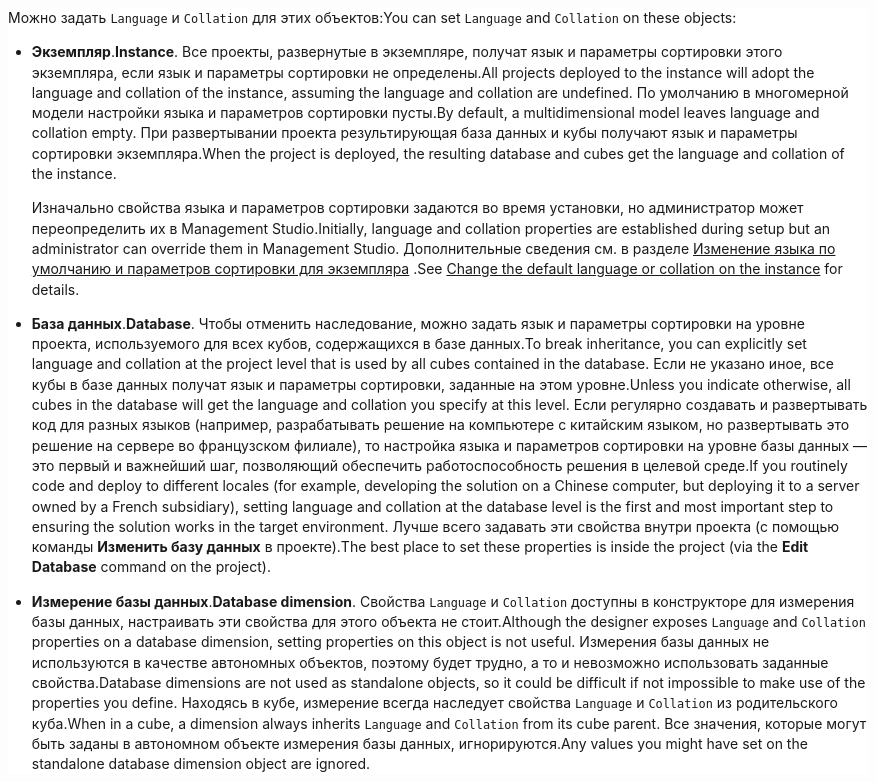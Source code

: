  <span data-ttu-id="4ec25-119">Можно задать `Language` и `Collation` для этих объектов:</span><span class="sxs-lookup"><span data-stu-id="4ec25-119">You can set `Language` and `Collation` on these objects:</span></span>  
  
-   <span data-ttu-id="4ec25-120">**Экземпляр**.</span><span class="sxs-lookup"><span data-stu-id="4ec25-120">**Instance**.</span></span> <span data-ttu-id="4ec25-121">Все проекты, развернутые в экземпляре, получат язык и параметры сортировки этого экземпляра, если язык и параметры сортировки не определены.</span><span class="sxs-lookup"><span data-stu-id="4ec25-121">All projects deployed to the instance will adopt the language and collation of the instance, assuming the language and collation are undefined.</span></span> <span data-ttu-id="4ec25-122">По умолчанию в многомерной модели настройки языка и параметров сортировки пусты.</span><span class="sxs-lookup"><span data-stu-id="4ec25-122">By default, a multidimensional model leaves language and collation empty.</span></span> <span data-ttu-id="4ec25-123">При развертывании проекта результирующая база данных и кубы получают язык и параметры сортировки экземпляра.</span><span class="sxs-lookup"><span data-stu-id="4ec25-123">When the project is deployed, the resulting database and cubes get the language and collation of the instance.</span></span>  
  
     <span data-ttu-id="4ec25-124">Изначально свойства языка и параметров сортировки задаются во время установки, но администратор может переопределить их в Management Studio.</span><span class="sxs-lookup"><span data-stu-id="4ec25-124">Initially, language and collation properties are established during setup but an administrator can override them in Management Studio.</span></span> <span data-ttu-id="4ec25-125">Дополнительные сведения см. в разделе [Изменение языка по умолчанию и параметров сортировки для экземпляра](#bkmk_defaultLang) .</span><span class="sxs-lookup"><span data-stu-id="4ec25-125">See [Change the default language or collation on the instance](#bkmk_defaultLang) for details.</span></span>  
  
-   <span data-ttu-id="4ec25-126">**База данных**.</span><span class="sxs-lookup"><span data-stu-id="4ec25-126">**Database**.</span></span> <span data-ttu-id="4ec25-127">Чтобы отменить наследование, можно задать язык и параметры сортировки на уровне проекта, используемого для всех кубов, содержащихся в базе данных.</span><span class="sxs-lookup"><span data-stu-id="4ec25-127">To break inheritance, you can explicitly set language and collation at the project level that is used by all cubes contained in the database.</span></span> <span data-ttu-id="4ec25-128">Если не указано иное, все кубы в базе данных получат язык и параметры сортировки, заданные на этом уровне.</span><span class="sxs-lookup"><span data-stu-id="4ec25-128">Unless you indicate otherwise, all cubes in the database will get the language and collation you specify at this level.</span></span> <span data-ttu-id="4ec25-129">Если регулярно создавать и развертывать код для разных языков (например, разрабатывать решение на компьютере с китайским языком, но развертывать это решение на сервере во французском филиале), то настройка языка и параметров сортировки на уровне базы данных — это первый и важнейший шаг, позволяющий обеспечить работоспособность решения в целевой среде.</span><span class="sxs-lookup"><span data-stu-id="4ec25-129">If you routinely code and deploy to different locales (for example, developing the solution on a Chinese computer, but deploying it to a server owned by a French subsidiary), setting language and collation at the database level is the first and most important step to ensuring the solution works in the target environment.</span></span> <span data-ttu-id="4ec25-130">Лучше всего задавать эти свойства внутри проекта (с помощью команды **Изменить базу данных** в проекте).</span><span class="sxs-lookup"><span data-stu-id="4ec25-130">The best place to set these properties is inside the project (via the **Edit Database** command on the project).</span></span>  
  
-   <span data-ttu-id="4ec25-131">**Измерение базы данных**.</span><span class="sxs-lookup"><span data-stu-id="4ec25-131">**Database dimension**.</span></span> <span data-ttu-id="4ec25-132">Свойства `Language` и `Collation` доступны в конструкторе для измерения базы данных, настраивать эти свойства для этого объекта не стоит.</span><span class="sxs-lookup"><span data-stu-id="4ec25-132">Although the designer exposes `Language` and `Collation` properties on a database dimension, setting properties on this object is not useful.</span></span> <span data-ttu-id="4ec25-133">Измерения базы данных не используются в качестве автономных объектов, поэтому будет трудно, а то и невозможно использовать заданные свойства.</span><span class="sxs-lookup"><span data-stu-id="4ec25-133">Database dimensions are not used as standalone objects, so it could be difficult if not impossible to make use of the properties you define.</span></span> <span data-ttu-id="4ec25-134">Находясь в кубе, измерение всегда наследует свойства `Language` и `Collation` из родительского куба.</span><span class="sxs-lookup"><span data-stu-id="4ec25-134">When in a cube, a dimension always inherits `Language` and `Collation` from its cube parent.</span></span> <span data-ttu-id="4ec25-135">Все значения, которые могут быть заданы в автономном объекте измерения базы данных, игнорируются.</span><span class="sxs-lookup"><span data-stu-id="4ec25-135">Any values you might have set on the standalone database dimension object are ignored.</span></span>  
  